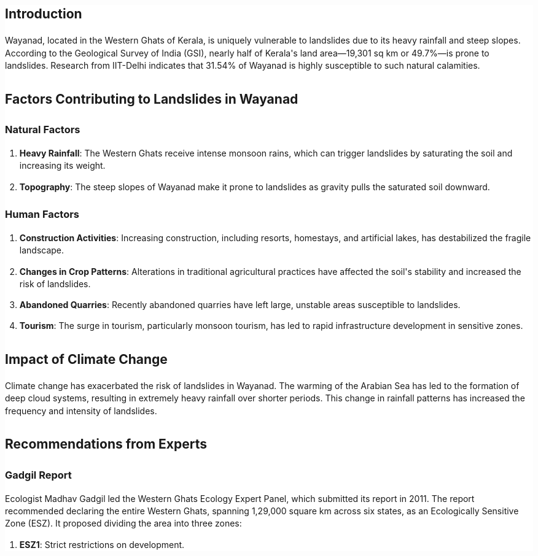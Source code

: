 ## Introduction

Wayanad, located in the Western Ghats of Kerala, is uniquely vulnerable to landslides due to its heavy rainfall and steep slopes. According to the Geological Survey of India (GSI), nearly half of Kerala's land area—19,301 sq km or 49.7%—is prone to landslides. Research from IIT-Delhi indicates that 31.54% of Wayanad is highly susceptible to such natural calamities.



## Factors Contributing to Landslides in Wayanad



### Natural Factors

1. **Heavy Rainfall**: The Western Ghats receive intense monsoon rains, which can trigger landslides by saturating the soil and increasing its weight.

2. **Topography**: The steep slopes of Wayanad make it prone to landslides as gravity pulls the saturated soil downward.



### Human Factors

1. **Construction Activities**: Increasing construction, including resorts, homestays, and artificial lakes, has destabilized the fragile landscape.

2. **Changes in Crop Patterns**: Alterations in traditional agricultural practices have affected the soil's stability and increased the risk of landslides.

3. **Abandoned Quarries**: Recently abandoned quarries have left large, unstable areas susceptible to landslides.

4. **Tourism**: The surge in tourism, particularly monsoon tourism, has led to rapid infrastructure development in sensitive zones.



## Impact of Climate Change

Climate change has exacerbated the risk of landslides in Wayanad. The warming of the Arabian Sea has led to the formation of deep cloud systems, resulting in extremely heavy rainfall over shorter periods. This change in rainfall patterns has increased the frequency and intensity of landslides.



## Recommendations from Experts

### Gadgil Report

Ecologist Madhav Gadgil led the Western Ghats Ecology Expert Panel, which submitted its report in 2011. The report recommended declaring the entire Western Ghats, spanning 1,29,000 square km across six states, as an Ecologically Sensitive Zone (ESZ). It proposed dividing the area into three zones:

1. **ESZ1**: Strict restrictions on development.

